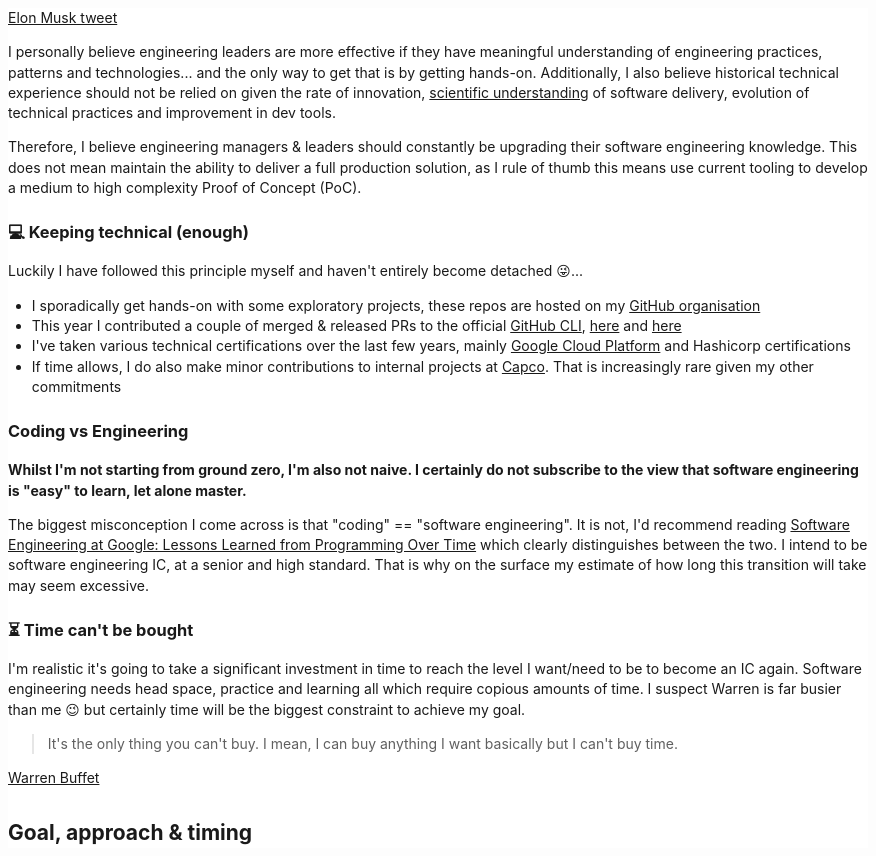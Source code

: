 [Elon Musk tweet](https://twitter.com/elonmusk/status/1522609829553971200?lang=en)

I personally believe engineering leaders are more effective if they have meaningful understanding of engineering practices, patterns and technologies... and the only way to get that is by getting hands-on.  Additionally, I also believe historical technical experience should not be relied on given the rate of innovation, [scientific understanding](https://www.amazon.co.uk/Accelerate-Software-Performing-Technology-Organizations/dp/1942788339) of software delivery, evolution of technical practices and improvement in dev tools.  

Therefore, I believe engineering managers & leaders should constantly be upgrading their software engineering knowledge.  This does not mean maintain the ability to deliver a full production solution, as I rule of thumb this means use current tooling to develop a medium to high complexity Proof of Concept (PoC).

### 💻 Keeping technical (enough)

Luckily I have followed this principle myself and haven't entirely become detached 😜...

* I sporadically get hands-on with some exploratory projects, these repos are hosted on my [GitHub organisation](https://github.com/delineateio)
* This year I contributed a couple of merged & released PRs to the official [GitHub CLI](https://github.com/cli/cli), [here](https://github.com/cli/cli/pull/5751) and [here](https://github.com/cli/cli/pull/5794)
* I've taken various technical certifications over the last few years, mainly [Google Cloud Platform](https://googlecloudcertified.credential.net/profile/bf5abdad912171eadb7dbd3d4e49eb493c7759d8?name=Jonathan%20Fenwick) and Hashicorp certifications
* If time allows, I do also make minor contributions to internal projects at [Capco](https://www.capco.com).  That is increasingly rare given my other commitments

### Coding vs Engineering

**Whilst I'm not starting from ground zero, I'm also not naive.  I certainly do not subscribe to the view that software engineering is "easy" to learn, let alone master.**

The biggest misconception I come across is that "coding" == "software engineering".  It is not, I'd recommend reading [Software Engineering at Google: Lessons Learned from Programming Over Time](https://www.amazon.co.uk/Software-Engineering-Google-Lessons-Programming/dp/1492082791) which clearly distinguishes between the two.  I intend to be software engineering IC, at a senior and high standard.  That is why on the surface my estimate of how long this transition will take may seem excessive.

### ⏳ Time can't be bought

I'm realistic it's going to take a significant investment in time to reach the level I want/need to be to become an IC again.  Software engineering needs head space, practice and learning all which require copious amounts of time.  I suspect Warren is far busier than me 😉 but certainly time will be the biggest constraint to achieve my goal.

> It's the only thing you can't buy. I mean, I can buy anything I want basically but I can't buy time.

[Warren Buffet](https://www.forbes.com/sites/barnabylashbrooke/2019/01/24/warren-buffett-thinks-you-cannot-buy-time-but-what-if-you-could)

## Goal, approach & timing
